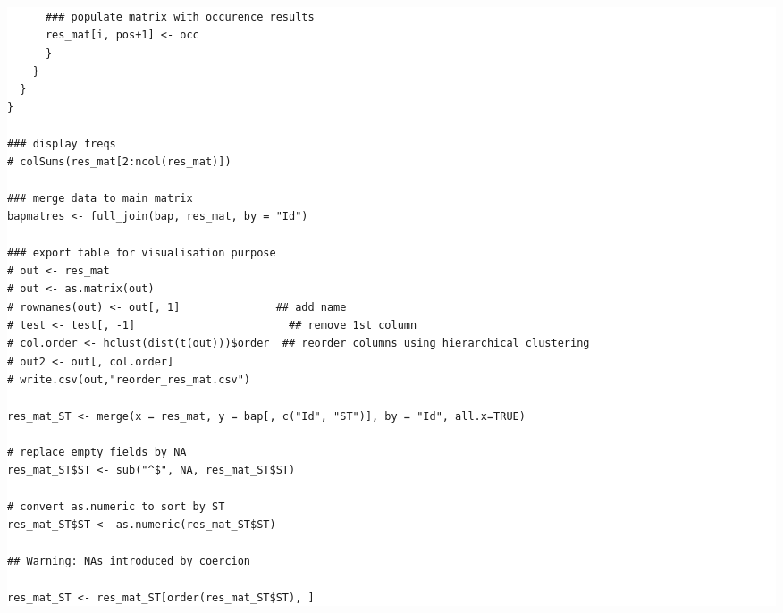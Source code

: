           ### populate matrix with occurence results
          res_mat[i, pos+1] <- occ
          }
        }
      }
    }

    ### display freqs
    # colSums(res_mat[2:ncol(res_mat)])

    ### merge data to main matrix
    bapmatres <- full_join(bap, res_mat, by = "Id")

    ### export table for visualisation purpose
    # out <- res_mat
    # out <- as.matrix(out)
    # rownames(out) <- out[, 1]               ## add name
    # test <- test[, -1]                        ## remove 1st column
    # col.order <- hclust(dist(t(out)))$order  ## reorder columns using hierarchical clustering
    # out2 <- out[, col.order]
    # write.csv(out,"reorder_res_mat.csv")

    res_mat_ST <- merge(x = res_mat, y = bap[, c("Id", "ST")], by = "Id", all.x=TRUE)

    # replace empty fields by NA
    res_mat_ST$ST <- sub("^$", NA, res_mat_ST$ST)

    # convert as.numeric to sort by ST
    res_mat_ST$ST <- as.numeric(res_mat_ST$ST)

    ## Warning: NAs introduced by coercion

    res_mat_ST <- res_mat_ST[order(res_mat_ST$ST), ]
